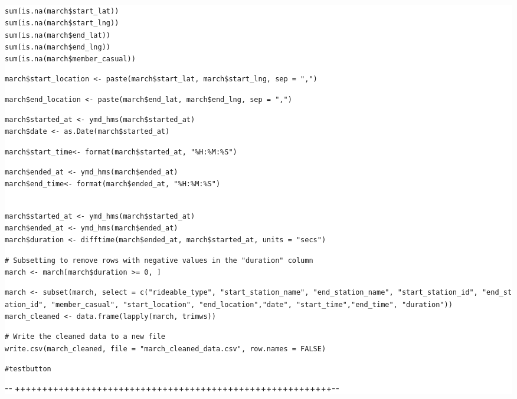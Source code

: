 ```{r}
sum(is.na(march$start_lat))
sum(is.na(march$start_lng))
sum(is.na(march$end_lat))
sum(is.na(march$end_lng))
sum(is.na(march$member_casual))
```

```{r (march) combining the co-ordinates to get the start locations}
march$start_location <- paste(march$start_lat, march$start_lng, sep = ",")
```

```{r (march) combining the c0-0rdinates to get the end locations}
march$end_location <- paste(march$end_lat, march$end_lng, sep = ",")
```

```{r (march) creating new columns with date}
march$started_at <- ymd_hms(march$started_at)
march$date <- as.Date(march$started_at)
```

```{r (march) creating start time by formatting}
march$start_time<- format(march$started_at, "%H:%M:%S")
```

```{r (march) creating end time by formatting}
march$ended_at <- ymd_hms(march$ended_at)
march$end_time<- format(march$ended_at, "%H:%M:%S")
```

```{r (march) created the duration column by formatting and using difftime}

march$started_at <- ymd_hms(march$started_at)
march$ended_at <- ymd_hms(march$ended_at)
march$duration <- difftime(march$ended_at, march$started_at, units = "secs")
```

```{r}
# Subsetting to remove rows with negative values in the "duration" column
march <- march[march$duration >= 0, ]

```

```{r (march) excluding unused columns and removing white spaces to create a new df}
march <- subset(march, select = c("rideable_type", "start_station_name", "end_station_name", "start_station_id", "end_station_id", "member_casual", "start_location", "end_location","date", "start_time","end_time", "duration"))
march_cleaned <- data.frame(lapply(march, trimws))
```

```{r (march) new csv}
# Write the cleaned data to a new file
write.csv(march_cleaned, file = "march_cleaned_data.csv", row.names = FALSE)
```

```{r}
#testbutton
```


-- ++++++++++++++++++++++++++++++++++++++++++++++++++++++++++--
